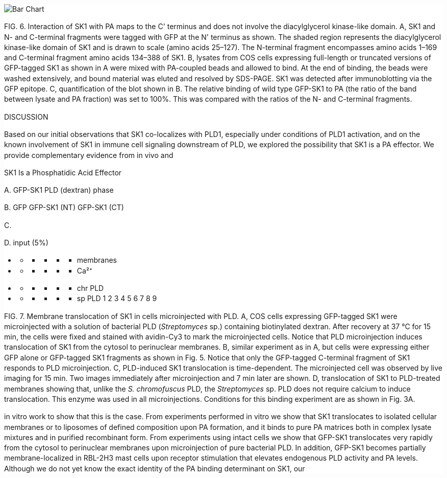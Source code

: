 ![Bar Chart](https://i.imgur.com/HIJKLMN.png)

FIG. 6. Interaction of SK1 with PA maps to the C' terminus and does not involve the diacylglycerol kinase-like domain. A, SK1 and N- and C-terminal fragments were tagged with GFP at the N' terminus as shown. The shaded region represents the diacylglycerol kinase-like domain of SK1 and is drawn to scale (amino acids 25–127). The N-terminal fragment encompasses amino acids 1–169 and C-terminal fragment amino acids 134–388 of SK1. B, lysates from COS cells expressing full-length or truncated versions of GFP-tagged SK1 as shown in A were mixed with PA-coupled beads and allowed to bind. At the end of binding, the beads were washed extensively, and bound material was eluted and resolved by SDS-PAGE. SK1 was detected after immunoblotting via the GFP epitope. C, quantification of the blot shown in B. The relative binding of wild type GFP-SK1 to PA (the ratio of the band between lysate and PA fraction) was set to 100%. This was compared with the ratios of the N- and C-terminal fragments.

DISCUSSION

Based on our initial observations that SK1 co-localizes with PLD1, especially under conditions of PLD1 activation, and on the known involvement of SK1 in immune cell signaling downstream of PLD, we explored the possibility that SK1 is a PA effector. We provide complementary evidence from in vivo and

SK1 Is a Phosphatidic Acid Effector

A.
GFP-SK1          PLD (dextran)         phase

B.
GFP              GFP-SK1 (NT)          GFP-SK1 (CT)

C.

D.
input (5%)
+ + + + + - membranes
+ - + - + + Ca²⁺
- + + - + - chr PLD
- - + + - + sp PLD
1 2 3 4 5 6 7 8 9

FIG. 7. Membrane translocation of SK1 in cells microinjected with PLD. A, COS cells expressing GFP-tagged SK1 were microinjected with a solution of bacterial PLD (*Streptomyces* sp.) containing biotinylated dextran. After recovery at 37 °C for 15 min, the cells were fixed and stained with avidin-Cy3 to mark the microinjected cells. Notice that PLD microinjection induces translocation of SK1 from the cytosol to perinuclear membranes. B, similar experiment as in A, but cells were expressing either GFP alone or GFP-tagged SK1 fragments as shown in Fig. 5. Notice that only the GFP-tagged C-terminal fragment of SK1 responds to PLD microinjection. C, PLD-induced SK1 translocation is time-dependent. The microinjected cell was observed by live imaging for 15 min. Two images immediately after microinjection and 7 min later are shown. D, translocation of SK1 to PLD-treated membranes showing that, unlike the *S.* *chromofuscus* PLD, the *Streptomyces* sp. PLD does not require calcium to induce translocation. This enzyme was used in all microinjections. Conditions for this binding experiment are as shown in Fig. 3A.

in vitro work to show that this is the case. From experiments performed in vitro we show that SK1 translocates to isolated cellular membranes or to liposomes of defined composition upon PA formation, and it binds to pure PA matrices both in complex lysate mixtures and in purified recombinant form. From experiments using intact cells we show that GFP-SK1 translocates very rapidly from the cytosol to perinuclear membranes upon microinjection of pure bacterial PLD. In addition, GFP-SK1 becomes partially membrane-localized in RBL-2H3 mast cells upon receptor stimulation that elevates endogenous PLD activity and PA levels. Although we do not yet know the exact identity of the PA binding determinant on SK1, our
